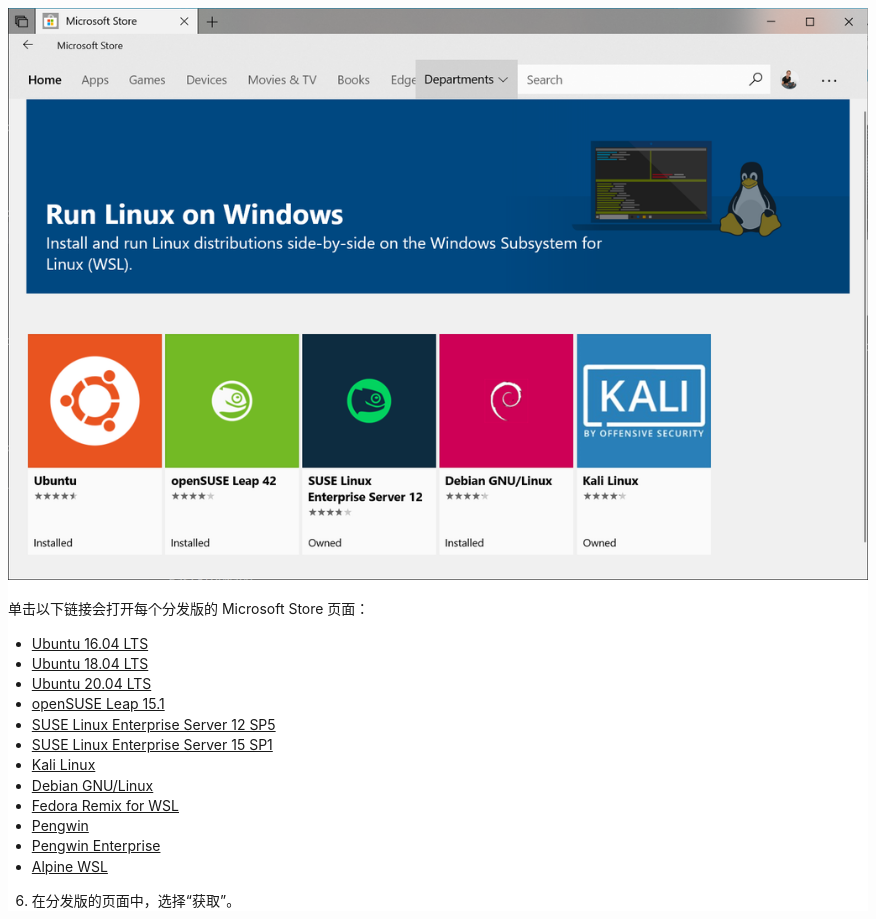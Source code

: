 ![Microsoft Store](./images/store.png)

单击以下链接会打开每个分发版的 Microsoft Store 页面：

* [Ubuntu 16.04 LTS](https://www.microsoft.com/store/apps/9pjn388hp8c9)
* [Ubuntu 18.04 LTS](https://www.microsoft.com/store/apps/9N9TNGVNDL3Q)
* [Ubuntu 20.04 LTS](https://www.microsoft.com/store/apps/9n6svws3rx71)
* [openSUSE Leap 15.1](https://www.microsoft.com/store/apps/9NJFZK00FGKV)
* [SUSE Linux Enterprise Server 12 SP5](https://www.microsoft.com/store/apps/9MZ3D1TRP8T1)
* [SUSE Linux Enterprise Server 15 SP1](https://www.microsoft.com/store/apps/9PN498VPMF3Z)
* [Kali Linux](https://www.microsoft.com/store/apps/9PKR34TNCV07)
* [Debian GNU/Linux](https://www.microsoft.com/store/apps/9MSVKQC78PK6)
* [Fedora Remix for WSL](https://www.microsoft.com/store/apps/9n6gdm4k2hnc)
* [Pengwin](https://www.microsoft.com/store/apps/9NV1GV1PXZ6P)
* [Pengwin Enterprise](https://www.microsoft.com/store/apps/9N8LP0X93VCP)
* [Alpine WSL](https://www.microsoft.com/store/apps/9p804crf0395)

 6. 在分发版的页面中，选择“获取”。
